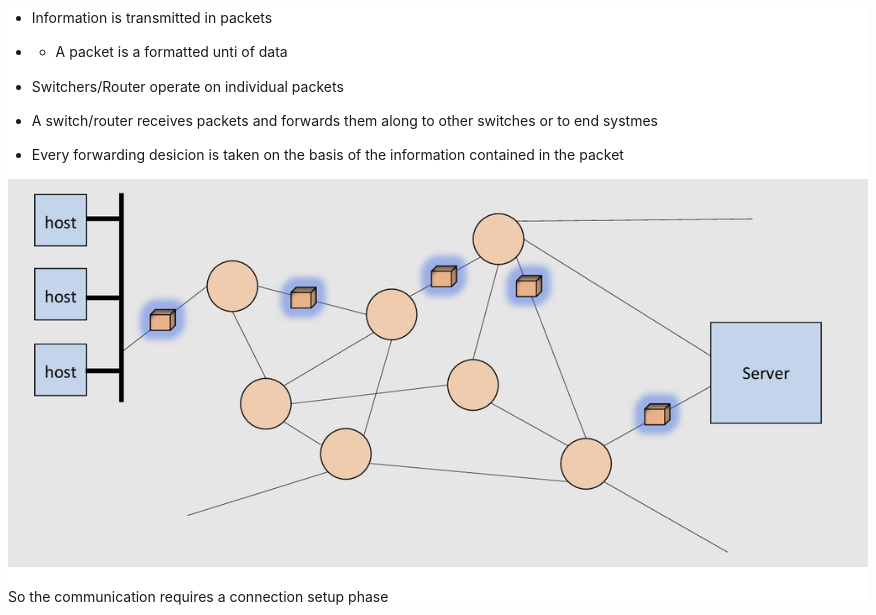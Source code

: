 


- Information is transmitted in packets




- - A packet is a formatted unti of data




- Switchers/Router operate on individual packets




- A switch/router receives packets and forwards them along to other switches or to end systmes




- Every forwarding desicion is taken on the basis of the information contained in the packet









![slide17](../../../../../assets/Imperial/50005/lecture2-slide17.png)









So the communication requires a connection setup phase





